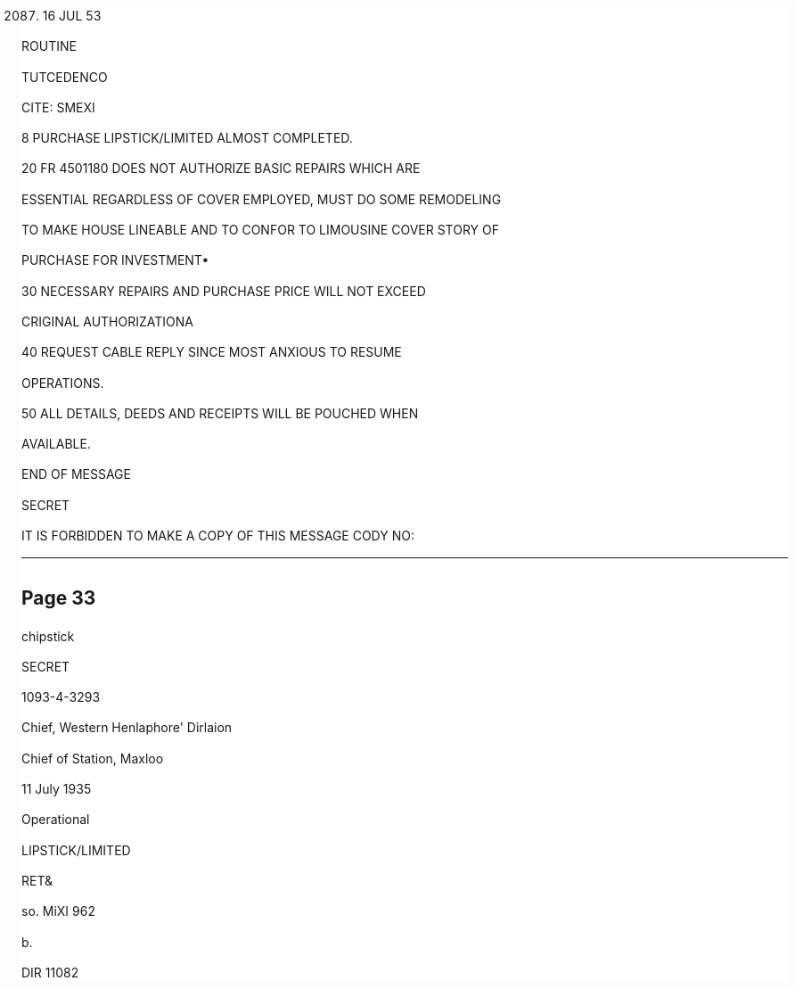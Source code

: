 02087. 16 JUL 53

ROUTINE

TUTCEDENCO

CITE: SMEXI

8 PURCHASE LIPSTICK/LIMITED ALMOST COMPLETED.

20 FR 4501180 DOES NOT AUTHORIZE BASIC REPAIRS WHICH ARE

ESSENTIAL REGARDLESS OF COVER EMPLOYED, MUST DO SOME REMODELING

TO MAKE HOUSE LINEABLE AND TO CONFOR TO LIMOUSINE COVER STORY OF

PURCHASE FOR INVESTMENT•

30 NECESSARY REPAIRS AND PURCHASE PRICE WILL NOT EXCEED

CRIGINAL AUTHORIZATIONA

40 REQUEST CABLE REPLY SINCE MOST ANXIOUS TO RESUME

OPERATIONS.

50 ALL DETAILS, DEEDS AND RECEIPTS WILL BE POUCHED WHEN

AVAILABLE.

END OF MESSAGE

SECRET

IT IS FORBIDDEN TO MAKE A COPY OF THIS MESSAGE CODY NO:

---

## Page 33

chipstick

SECRET

1093-4-3293

Chief, Western Henlaphore' Dirlaion

Chief of Station, Maxloo

11 July 1935

Operational

LIPSTICK/LIMITED

RET&

so. MiXI 962

b.

DIR 11082
